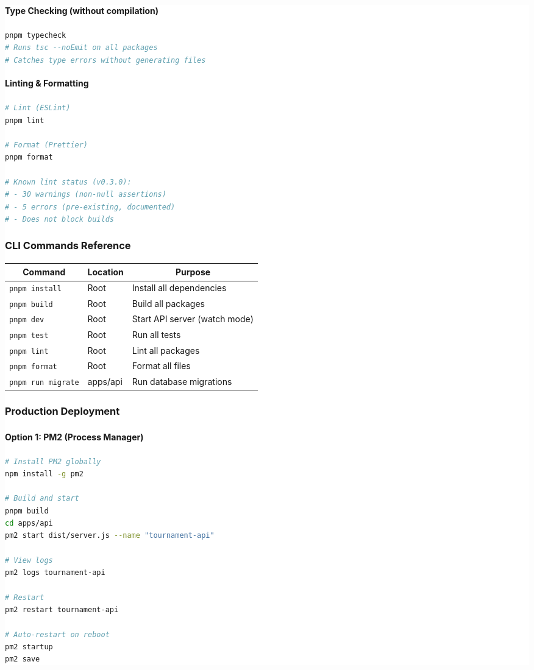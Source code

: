 #### Type Checking (without compilation)

```bash
pnpm typecheck
# Runs tsc --noEmit on all packages
# Catches type errors without generating files
```

#### Linting & Formatting

```bash
# Lint (ESLint)
pnpm lint

# Format (Prettier)
pnpm format

# Known lint status (v0.3.0):
# - 30 warnings (non-null assertions)
# - 5 errors (pre-existing, documented)
# - Does not block builds
```

### CLI Commands Reference

| Command | Location | Purpose |
|---------|----------|---------|
| `pnpm install` | Root | Install all dependencies |
| `pnpm build` | Root | Build all packages |
| `pnpm dev` | Root | Start API server (watch mode) |
| `pnpm test` | Root | Run all tests |
| `pnpm lint` | Root | Lint all packages |
| `pnpm format` | Root | Format all files |
| `pnpm run migrate` | apps/api | Run database migrations |

### Production Deployment

#### Option 1: PM2 (Process Manager)

```bash
# Install PM2 globally
npm install -g pm2

# Build and start
pnpm build
cd apps/api
pm2 start dist/server.js --name "tournament-api"

# View logs
pm2 logs tournament-api

# Restart
pm2 restart tournament-api

# Auto-restart on reboot
pm2 startup
pm2 save
```
